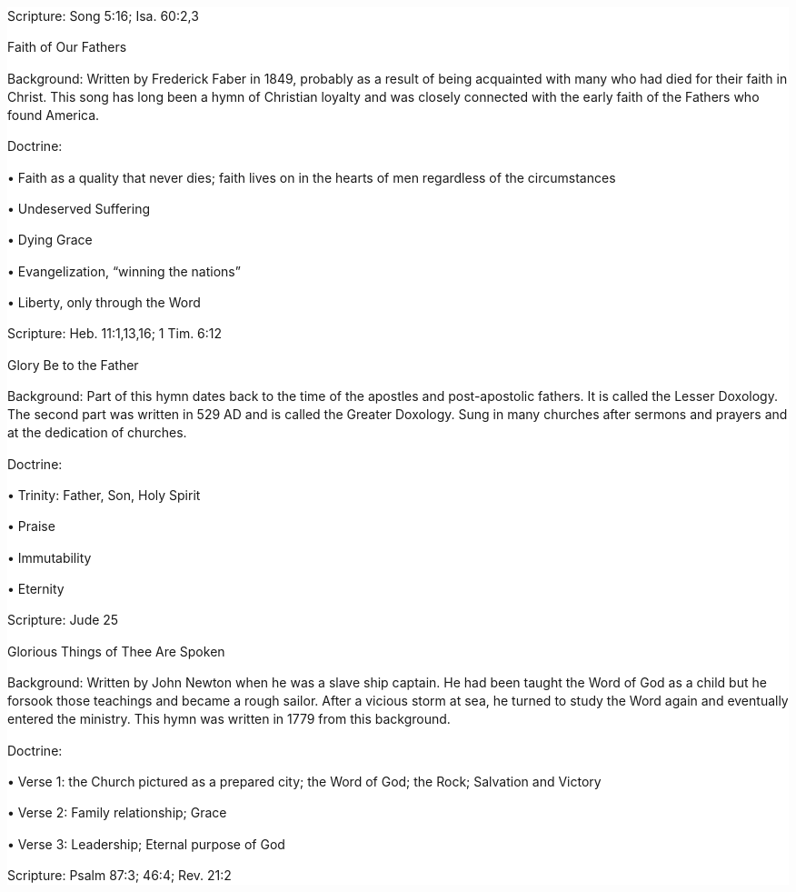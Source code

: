 Scripture: Song 5:16; Isa. 60:2,3

Faith of Our Fathers

Background: Written by Frederick Faber in 1849, probably as a result of
being acquainted with many who had died for their faith in Christ. This
song has long been a hymn of Christian loyalty and was closely connected
with the early faith of the Fathers who found America.

Doctrine:

• Faith as a quality that never dies; faith lives on in the hearts of
men regardless of the circumstances

• Undeserved Suffering

• Dying Grace

• Evangelization, “winning the nations”

• Liberty, only through the Word

Scripture: Heb. 11:1,13,16; 1 Tim. 6:12

Glory Be to the Father

Background: Part of this hymn dates back to the time of the apostles and
post-apostolic fathers. It is called the Lesser Doxology. The second
part was written in 529 AD and is called the Greater Doxology. Sung in
many churches after sermons and prayers and at the dedication of
churches.

Doctrine:

• Trinity: Father, Son, Holy Spirit

• Praise

• Immutability

• Eternity

Scripture: Jude 25

Glorious Things of Thee Are Spoken

Background: Written by John Newton when he was a slave ship captain. He
had been taught the Word of God as a child but he forsook those
teachings and became a rough sailor. After a vicious storm at sea, he
turned to study the Word again and eventually entered the ministry. This
hymn was written in 1779 from this background.

Doctrine:

• Verse 1: the Church pictured as a prepared city; the Word of God; the
Rock; Salvation and Victory

• Verse 2: Family relationship; Grace

• Verse 3: Leadership; Eternal purpose of God

Scripture: Psalm 87:3; 46:4; Rev. 21:2
